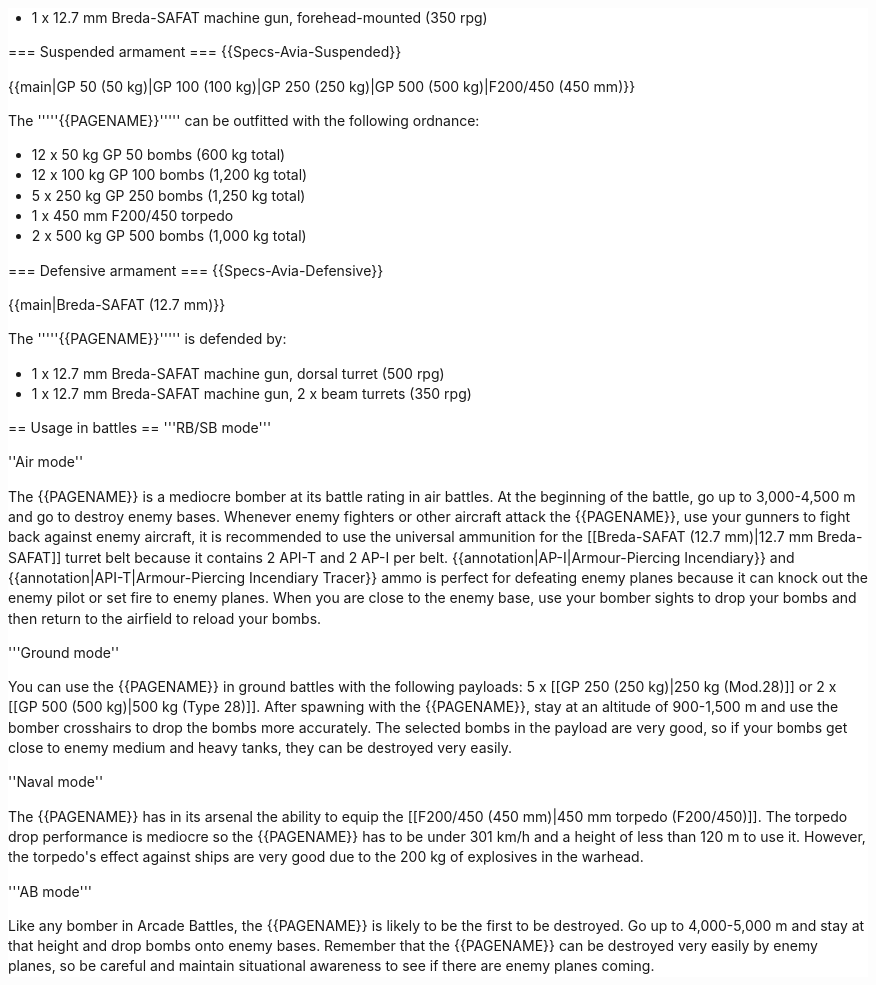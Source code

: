 * 1 x 12.7 mm Breda-SAFAT machine gun, forehead-mounted (350 rpg)

=== Suspended armament ===
{{Specs-Avia-Suspended}}

{{main|GP 50 (50 kg)|GP 100 (100 kg)|GP 250 (250 kg)|GP 500 (500 kg)|F200/450 (450 mm)}}

The '''''{{PAGENAME}}''''' can be outfitted with the following ordnance:

* 12 x 50 kg GP 50 bombs (600 kg total)
* 12 x 100 kg GP 100 bombs (1,200 kg total)
* 5 x 250 kg GP 250 bombs (1,250 kg total)
* 1 x 450 mm F200/450 torpedo
* 2 x 500 kg GP 500 bombs (1,000 kg total)

=== Defensive armament ===
{{Specs-Avia-Defensive}}

{{main|Breda-SAFAT (12.7 mm)}}

The '''''{{PAGENAME}}''''' is defended by:

* 1 x 12.7 mm Breda-SAFAT machine gun, dorsal turret (500 rpg)
* 1 x 12.7 mm Breda-SAFAT machine gun, 2 x beam turrets (350 rpg)

== Usage in battles ==
'''RB/SB mode'''

''Air mode''

The {{PAGENAME}} is a mediocre bomber at its battle rating in air battles. At the beginning of the battle, go up to 3,000-4,500 m and go to destroy enemy bases. Whenever enemy fighters or other aircraft attack the {{PAGENAME}}, use your gunners to fight back against enemy aircraft, it is recommended to use the universal ammunition for the [[Breda-SAFAT (12.7 mm)|12.7 mm Breda-SAFAT]] turret belt because it contains 2 API-T and 2 AP-I per belt. {{annotation|AP-I|Armour-Piercing Incendiary}} and {{annotation|API-T|Armour-Piercing Incendiary Tracer}} ammo is perfect for defeating enemy planes because it can knock out the enemy pilot or set fire to enemy planes. When you are close to the enemy base, use your bomber sights to drop your bombs and then return to the airfield to reload your bombs.

'''Ground mode''

You can use the {{PAGENAME}} in ground battles with the following payloads: 5 x [[GP 250 (250 kg)|250 kg (Mod.28)]] or 2 x [[GP 500 (500 kg)|500 kg (Type 28)]]. After spawning with the {{PAGENAME}}, stay at an altitude of 900-1,500 m and use the bomber crosshairs to drop the bombs more accurately. The selected bombs in the payload are very good, so if your bombs get close to enemy medium and heavy tanks, they can be destroyed very easily.

''Naval mode''

The {{PAGENAME}} has in its arsenal the ability to equip the [[F200/450 (450 mm)|450 mm torpedo (F200/450)]]. The torpedo drop performance is mediocre so the {{PAGENAME}} has to be under 301 km/h and a height of less than 120 m to use it. However, the torpedo's effect against ships are very good due to the 200 kg of explosives in the warhead.

'''AB mode'''

Like any bomber in Arcade Battles, the {{PAGENAME}} is likely to be the first to be destroyed. Go up to 4,000-5,000 m and stay at that height and drop bombs onto enemy bases. Remember that the {{PAGENAME}} can be destroyed very easily by enemy planes, so be careful and maintain situational awareness to see if there are enemy planes coming.
